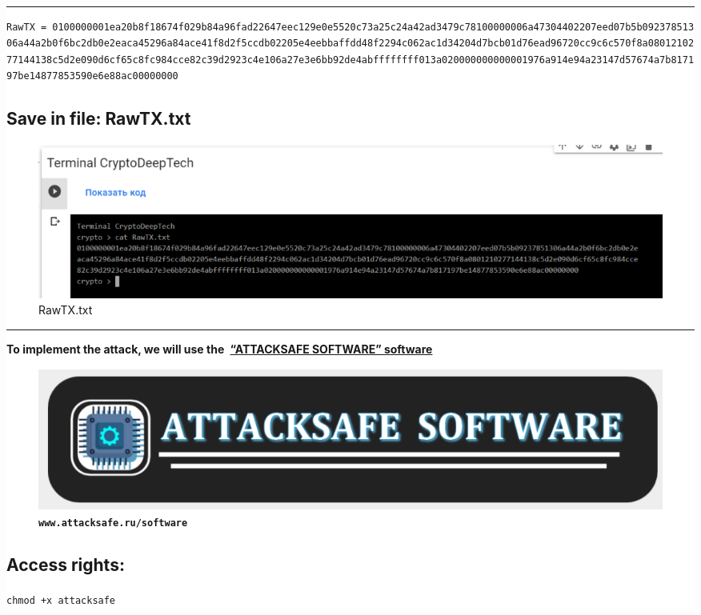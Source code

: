 

<hr class="wp-block-separator has-alpha-channel-opacity">



<pre class="wp-block-code"><code>RawTX = 0100000001ea20b8f18674f029b84a96fad22647eec129e0e5520c73a25c24a42ad3479c78100000006a47304402207eed07b5b09237851306a44a2b0f6bc2db0e2eaca45296a84ace41f8d2f5ccdb02205e4eebbaffdd48f2294c062ac1d34204d7bcb01d76ead96720cc9c6c570f8a0801210277144138c5d2e090d6cf65c8fc984cce82c39d2923c4e106a27e3e6bb92de4abffffffff013a020000000000001976a914e94a23147d57674a7b817197be14877853590e6e88ac00000000</code></pre>



<h2>Save in file: RawTX.txt</h2>



<figure class="wp-block-image"><img decoding="async" src="./Twist Attack example perform a series of ECC operations to get the value of Private Key to the Bitcoin Wallet - CRYPTO DEEP TECH_files/image-13-1024x251.png" alt="Twist Attack example #1 perform a series of ECC operations to get the value of the private key to the Bitcoin Wallet" class="wp-image-2127"><figcaption class="wp-element-caption">RawTX.txt</figcaption></figure>



<hr class="wp-block-separator has-alpha-channel-opacity">



<p><strong>To implement the attack, we will use the&nbsp;</strong>&nbsp;<strong><a href="https://attacksafe.ru/software/" target="_blank" rel="noreferrer noopener">“ATTACKSAFE SOFTWARE” software</a></strong></p>


<div class="wp-block-image">
<figure class="aligncenter"><a href="https://attacksafe.ru/software/" target="_blank" rel="noreferrer noopener"><img decoding="async" src="./Twist Attack example perform a series of ECC operations to get the value of Private Key to the Bitcoin Wallet - CRYPTO DEEP TECH_files/image-14.png" alt="Implement Frey-Rück Attack to get the secret key &quot;K&quot; (NONCE)" class="wp-image-705"></a><figcaption class="wp-element-caption"><strong><code>www.attacksafe.ru/software</code></strong></figcaption></figure></div>


<h2>Access rights:</h2>



<pre class="wp-block-code"><code>chmod +x attacksafe</code></pre>
